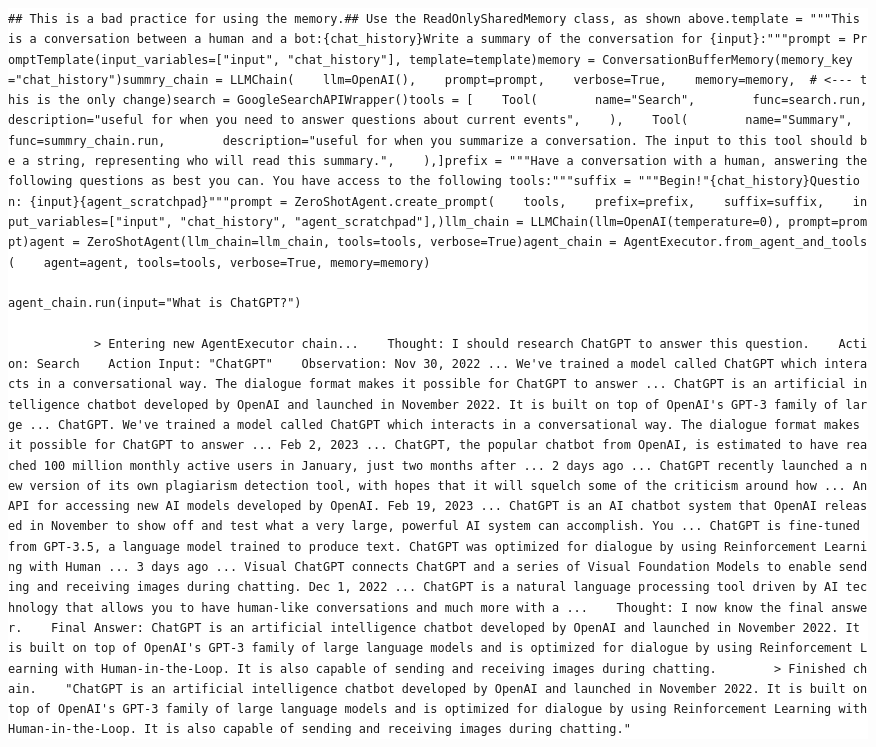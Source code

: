     ## This is a bad practice for using the memory.## Use the ReadOnlySharedMemory class, as shown above.template = """This is a conversation between a human and a bot:{chat_history}Write a summary of the conversation for {input}:"""prompt = PromptTemplate(input_variables=["input", "chat_history"], template=template)memory = ConversationBufferMemory(memory_key="chat_history")summry_chain = LLMChain(    llm=OpenAI(),    prompt=prompt,    verbose=True,    memory=memory,  # <--- this is the only change)search = GoogleSearchAPIWrapper()tools = [    Tool(        name="Search",        func=search.run,        description="useful for when you need to answer questions about current events",    ),    Tool(        name="Summary",        func=summry_chain.run,        description="useful for when you summarize a conversation. The input to this tool should be a string, representing who will read this summary.",    ),]prefix = """Have a conversation with a human, answering the following questions as best you can. You have access to the following tools:"""suffix = """Begin!"{chat_history}Question: {input}{agent_scratchpad}"""prompt = ZeroShotAgent.create_prompt(    tools,    prefix=prefix,    suffix=suffix,    input_variables=["input", "chat_history", "agent_scratchpad"],)llm_chain = LLMChain(llm=OpenAI(temperature=0), prompt=prompt)agent = ZeroShotAgent(llm_chain=llm_chain, tools=tools, verbose=True)agent_chain = AgentExecutor.from_agent_and_tools(    agent=agent, tools=tools, verbose=True, memory=memory)

    agent_chain.run(input="What is ChatGPT?")

                > Entering new AgentExecutor chain...    Thought: I should research ChatGPT to answer this question.    Action: Search    Action Input: "ChatGPT"    Observation: Nov 30, 2022 ... We've trained a model called ChatGPT which interacts in a conversational way. The dialogue format makes it possible for ChatGPT to answer ... ChatGPT is an artificial intelligence chatbot developed by OpenAI and launched in November 2022. It is built on top of OpenAI's GPT-3 family of large ... ChatGPT. We've trained a model called ChatGPT which interacts in a conversational way. The dialogue format makes it possible for ChatGPT to answer ... Feb 2, 2023 ... ChatGPT, the popular chatbot from OpenAI, is estimated to have reached 100 million monthly active users in January, just two months after ... 2 days ago ... ChatGPT recently launched a new version of its own plagiarism detection tool, with hopes that it will squelch some of the criticism around how ... An API for accessing new AI models developed by OpenAI. Feb 19, 2023 ... ChatGPT is an AI chatbot system that OpenAI released in November to show off and test what a very large, powerful AI system can accomplish. You ... ChatGPT is fine-tuned from GPT-3.5, a language model trained to produce text. ChatGPT was optimized for dialogue by using Reinforcement Learning with Human ... 3 days ago ... Visual ChatGPT connects ChatGPT and a series of Visual Foundation Models to enable sending and receiving images during chatting. Dec 1, 2022 ... ChatGPT is a natural language processing tool driven by AI technology that allows you to have human-like conversations and much more with a ...    Thought: I now know the final answer.    Final Answer: ChatGPT is an artificial intelligence chatbot developed by OpenAI and launched in November 2022. It is built on top of OpenAI's GPT-3 family of large language models and is optimized for dialogue by using Reinforcement Learning with Human-in-the-Loop. It is also capable of sending and receiving images during chatting.        > Finished chain.    "ChatGPT is an artificial intelligence chatbot developed by OpenAI and launched in November 2022. It is built on top of OpenAI's GPT-3 family of large language models and is optimized for dialogue by using Reinforcement Learning with Human-in-the-Loop. It is also capable of sending and receiving images during chatting."
